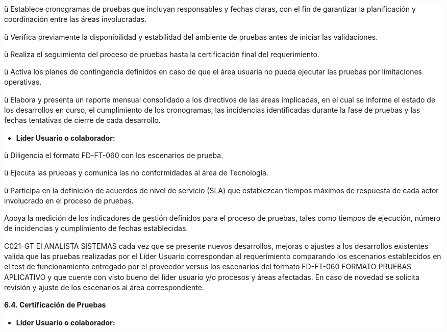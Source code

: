 ü
Establece cronogramas de pruebas que incluyan
responsables y fechas claras, con el fin de garantizar la planificación y
coordinación entre las áreas involucradas.

ü
Verifica previamente la disponibilidad y
estabilidad del ambiente de pruebas antes de iniciar las validaciones.

ü
Realiza el seguimiento del proceso de pruebas
hasta la certificación final del requerimiento.

ü
Activa los planes de contingencia definidos en
caso de que el área usuaria no pueda ejecutar las pruebas por limitaciones
operativas.

ü
Elabora y presenta un reporte mensual
consolidado a los directivos de las áreas implicadas, en el cual se informe el
estado de los desarrollos en curso, el cumplimiento de los cronogramas, las
incidencias identificadas durante la fase de pruebas y las fechas tentativas de
cierre de cada desarrollo.

* **Líder
  Usuario o colaborador:**

ü  Diligencia
el formato FD-FT-060 con los escenarios de prueba.

ü  Ejecuta
las pruebas y comunica las no conformidades al área de Tecnología.

ü  Participa
en la definición de acuerdos de nivel de servicio (SLA) que establezcan tiempos
máximos de respuesta de cada actor involucrado en el proceso de pruebas.

Apoya
la medición de los indicadores de gestión definidos para el proceso de pruebas,
tales como tiempos de ejecución, número de incidencias y cumplimiento de fechas
establecidas.

C021-GT
El ANALISTA SISTEMAS cada vez que se presente nuevos desarrollos, mejoras o
ajustes a los desarrollos existentes valida que las pruebas realizadas por el
Líder Usuario correspondan al requerimiento comparando los escenarios
establecidos en el test de funcionamiento entregado por el proveedor versus los
escenarios del formato FD-FT-060 FORMATO PRUEBAS APLICATIVO y que cuente con
visto bueno del líder usuario y/o procesos y áreas afectadas. En caso de
novedad se solicita revisión y ajuste de los escenarios al área
correspondiente.

**6.4. Certificación de Pruebas**

* **Líder
  Usuario o colaborador:**
